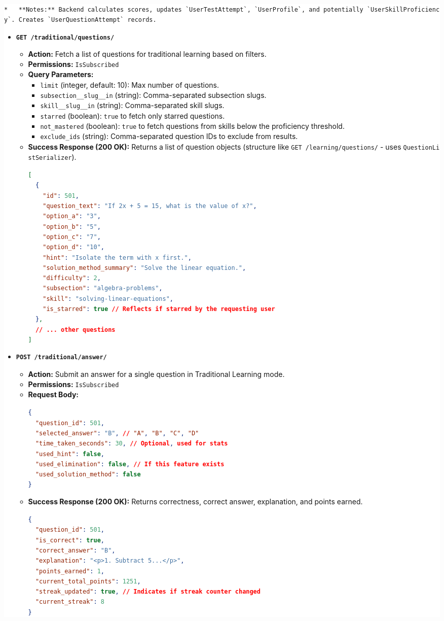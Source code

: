     *   **Notes:** Backend calculates scores, updates `UserTestAttempt`, `UserProfile`, and potentially `UserSkillProficiency`. Creates `UserQuestionAttempt` records.

*   **`GET /traditional/questions/`**
    *   **Action:** Fetch a list of questions for traditional learning based on filters.
    *   **Permissions:** `IsSubscribed`
    *   **Query Parameters:**
        *   `limit` (integer, default: 10): Max number of questions.
        *   `subsection__slug__in` (string): Comma-separated subsection slugs.
        *   `skill__slug__in` (string): Comma-separated skill slugs.
        *   `starred` (boolean): `true` to fetch only starred questions.
        *   `not_mastered` (boolean): `true` to fetch questions from skills below the proficiency threshold.
        *   `exclude_ids` (string): Comma-separated question IDs to exclude from results.
    *   **Success Response (200 OK):** Returns a list of question objects (structure like `GET /learning/questions/` - uses `QuestionListSerializer`).
        ```json
        [
          {
            "id": 501,
            "question_text": "If 2x + 5 = 15, what is the value of x?",
            "option_a": "3",
            "option_b": "5",
            "option_c": "7",
            "option_d": "10",
            "hint": "Isolate the term with x first.",
            "solution_method_summary": "Solve the linear equation.",
            "difficulty": 2,
            "subsection": "algebra-problems",
            "skill": "solving-linear-equations",
            "is_starred": true // Reflects if starred by the requesting user
          },
          // ... other questions
        ]
        ```

*   **`POST /traditional/answer/`**
    *   **Action:** Submit an answer for a single question in Traditional Learning mode.
    *   **Permissions:** `IsSubscribed`
    *   **Request Body:**
        ```json
        {
          "question_id": 501,
          "selected_answer": "B", // "A", "B", "C", "D"
          "time_taken_seconds": 30, // Optional, used for stats
          "used_hint": false,
          "used_elimination": false, // If this feature exists
          "used_solution_method": false
        }
        ```
    *   **Success Response (200 OK):** Returns correctness, correct answer, explanation, and points earned.
        ```json
        {
          "question_id": 501,
          "is_correct": true,
          "correct_answer": "B",
          "explanation": "<p>1. Subtract 5...</p>",
          "points_earned": 1,
          "current_total_points": 1251,
          "streak_updated": true, // Indicates if streak counter changed
          "current_streak": 8
        }
        ```